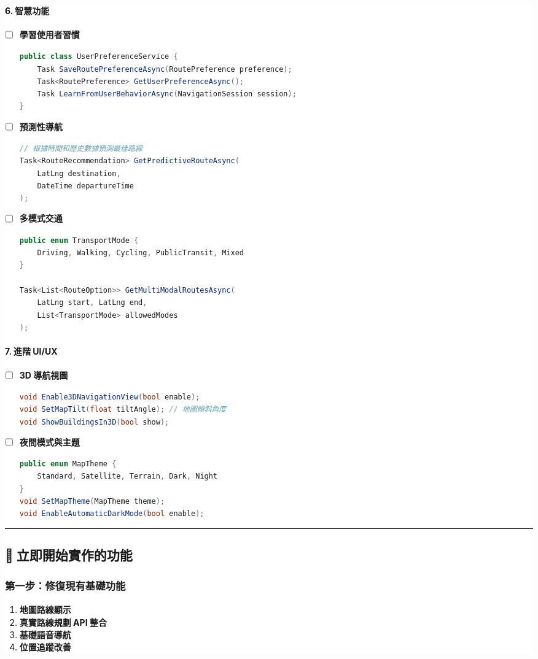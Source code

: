 #### 6. 智慧功能
- [ ] **學習使用者習慣**
  ```csharp
  public class UserPreferenceService {
      Task SaveRoutePreferenceAsync(RoutePreference preference);
      Task<RoutePreference> GetUserPreferenceAsync();
      Task LearnFromUserBehaviorAsync(NavigationSession session);
  }
  ```

- [ ] **預測性導航**
  ```csharp
  // 根據時間和歷史數據預測最佳路線
  Task<RouteRecommendation> GetPredictiveRouteAsync(
      LatLng destination, 
      DateTime departureTime
  );
  ```

- [ ] **多模式交通**
  ```csharp
  public enum TransportMode {
      Driving, Walking, Cycling, PublicTransit, Mixed
  }
  
  Task<List<RouteOption>> GetMultiModalRoutesAsync(
      LatLng start, LatLng end, 
      List<TransportMode> allowedModes
  );
  ```

#### 7. 進階 UI/UX
- [ ] **3D 導航視圖**
  ```csharp
  void Enable3DNavigationView(bool enable);
  void SetMapTilt(float tiltAngle); // 地圖傾斜角度
  void ShowBuildingsIn3D(bool show);
  ```

- [ ] **夜間模式與主題**
  ```csharp
  public enum MapTheme {
      Standard, Satellite, Terrain, Dark, Night
  }
  void SetMapTheme(MapTheme theme);
  void EnableAutomaticDarkMode(bool enable);
  ```

---

## 🚀 立即開始實作的功能

### 第一步：修復現有基礎功能
1. **地圖路線顯示**
2. **真實路線規劃 API 整合**
3. **基礎語音導航**
4. **位置追蹤改善**
